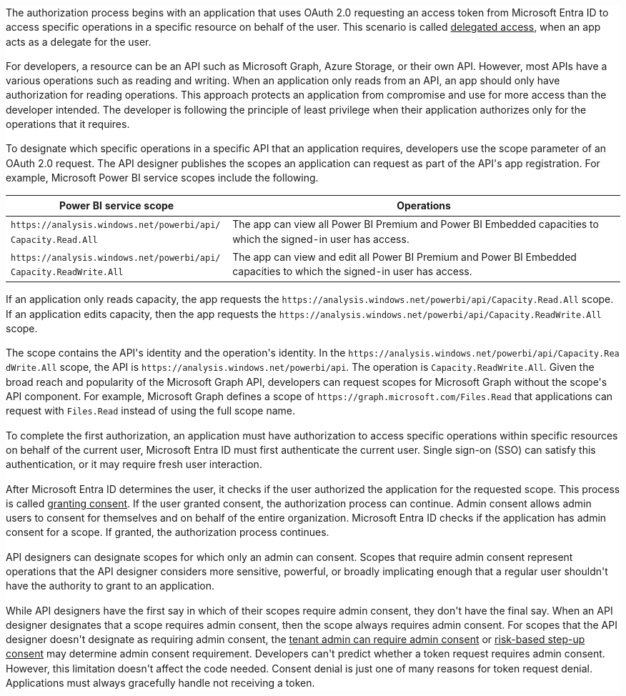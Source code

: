 The authorization process begins with an application that uses OAuth 2.0 requesting an access token from Microsoft Entra ID to access specific operations in a specific resource on behalf of the user. This scenario is called [delegated access](~/identity-platform/delegated-access-primer.md), when an app acts as a delegate for the user.

For developers, a resource can be an API such as Microsoft Graph, Azure Storage, or their own API. However, most APIs have a various operations such as reading and writing. When an application only reads from an API, an app should only have authorization for reading operations. This approach protects an application from compromise and use for more access than the developer intended. The developer is following the principle of least privilege when their application authorizes only for the operations that it requires.

To designate which specific operations in a specific API that an application requires, developers use the scope parameter of an OAuth 2.0 request. The API designer publishes the scopes an application can request as part of the API's app registration. For example, Microsoft Power BI service scopes include the following.

|Power BI service scope|Operations|
|---|---|
| `https://analysis.windows.net/powerbi/api/Capacity.Read.All` | The app can view all Power BI Premium and Power BI Embedded capacities to which the signed-in user has access. |
| `https://analysis.windows.net/powerbi/api/Capacity.ReadWrite.All` | The app can view and edit all Power BI Premium and Power BI Embedded capacities to which the signed-in user has access. |

If an application only reads capacity, the app requests the `https://analysis.windows.net/powerbi/api/Capacity.Read.All` scope. If an application edits capacity, then the app requests the `https://analysis.windows.net/powerbi/api/Capacity.ReadWrite.All` scope.

The scope contains the API's identity and the operation's identity. In the `https://analysis.windows.net/powerbi/api/Capacity.ReadWrite.All` scope, the API is `https://analysis.windows.net/powerbi/api`. The operation is `Capacity.ReadWrite.All`. Given the broad reach and popularity of the Microsoft Graph API, developers can request scopes for Microsoft Graph without the scope's API component. For example, Microsoft Graph defines a scope of `https://graph.microsoft.com/Files.Read` that applications can request with `Files.Read` instead of using the full scope name.

To complete the first authorization, an application must have authorization to access specific operations within specific resources on behalf of the current user, Microsoft Entra ID must first authenticate the current user. Single sign-on (SSO) can satisfy this authentication, or it may require fresh user interaction.

After Microsoft Entra ID determines the user, it checks if the user authorized the application for the requested scope. This process is called [granting consent](~/identity-platform/application-consent-experience.md). If the user granted consent, the authorization process can continue. Admin consent allows admin users to consent for themselves and on behalf of the entire organization. Microsoft Entra ID checks if the application has admin consent for a scope. If granted, the authorization process continues.

API designers can designate scopes for which only an admin can consent. Scopes that require admin consent represent operations that the API designer considers more sensitive, powerful, or broadly implicating enough that a regular user shouldn't have the authority to grant to an application.

While API designers have the first say in which of their scopes require admin consent, they don't have the final say. When an API designer designates that a scope requires admin consent, then the scope always requires admin consent. For scopes that the API designer doesn't designate as requiring admin consent, the [tenant admin can require admin consent](~/identity/enterprise-apps/configure-user-consent.md) or [risk-based step-up consent](~/identity/enterprise-apps/configure-risk-based-step-up-consent.md) may determine admin consent requirement. Developers can't predict whether a token request requires admin consent. However, this limitation doesn't affect the code needed. Consent denial is just one of many reasons for token request denial. Applications must always gracefully handle not receiving a token.
